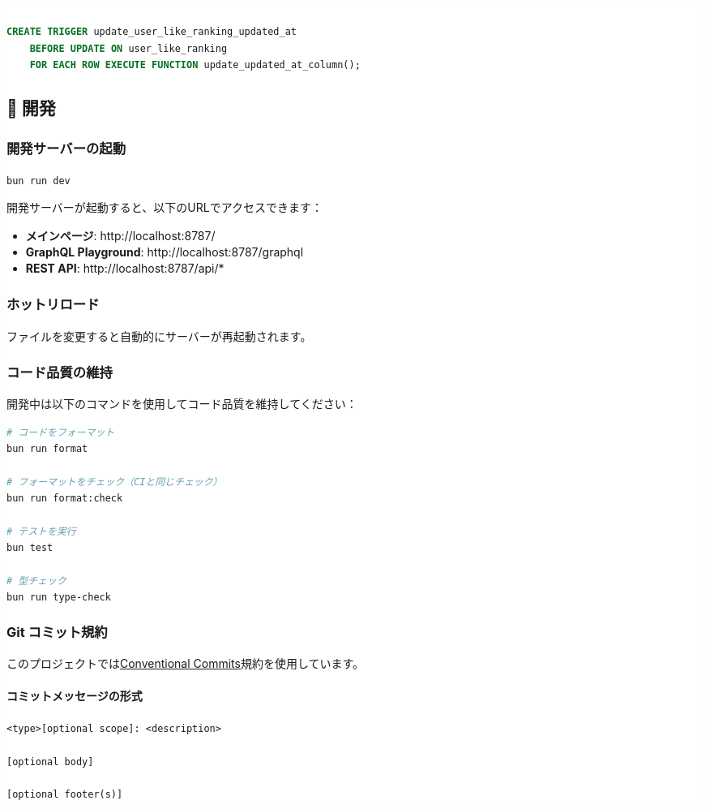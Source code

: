 ```sql

CREATE TRIGGER update_user_like_ranking_updated_at
    BEFORE UPDATE ON user_like_ranking
    FOR EACH ROW EXECUTE FUNCTION update_updated_at_column();
```

## 🔧 開発

### 開発サーバーの起動

```bash
bun run dev
```

開発サーバーが起動すると、以下のURLでアクセスできます：

- **メインページ**: http://localhost:8787/
- **GraphQL Playground**: http://localhost:8787/graphql
- **REST API**: http://localhost:8787/api/\*

### ホットリロード

ファイルを変更すると自動的にサーバーが再起動されます。

### コード品質の維持

開発中は以下のコマンドを使用してコード品質を維持してください：

```bash
# コードをフォーマット
bun run format

# フォーマットをチェック（CIと同じチェック）
bun run format:check

# テストを実行
bun test

# 型チェック
bun run type-check
```

### Git コミット規約

このプロジェクトでは[Conventional Commits](https://www.conventionalcommits.org/)規約を使用しています。

#### コミットメッセージの形式

```
<type>[optional scope]: <description>

[optional body]

[optional footer(s)]
```
